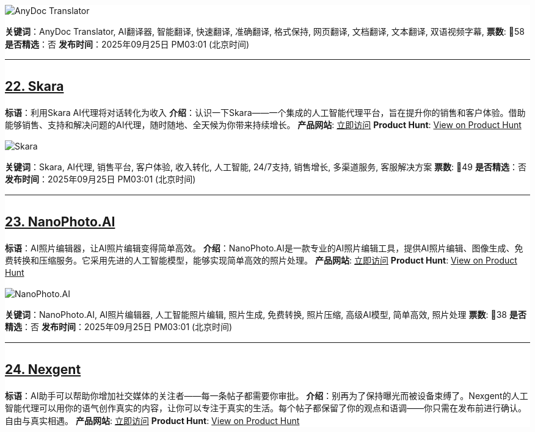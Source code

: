 ![AnyDoc Translator ](https://ph-files.imgix.net/80a27827-9df0-4495-ad66-26e325a90183.png?auto=format)

**关键词**：AnyDoc Translator, AI翻译器, 智能翻译, 快速翻译, 准确翻译, 格式保持, 网页翻译, 文档翻译, 文本翻译, 双语视频字幕,
**票数**: 🔺58
**是否精选**：否
**发布时间**：2025年09月25日 PM03:01 (北京时间)

---

## [22. Skara](https://www.producthunt.com/products/skara-2?utm_campaign=producthunt-api&utm_medium=api-v2&utm_source=Application%3A+decohack+%28ID%3A+172745%29)
**标语**：利用Skara AI代理将对话转化为收入
**介绍**：认识一下Skara——一个集成的人工智能代理平台，旨在提升你的销售和客户体验。借助能够销售、支持和解决问题的AI代理，随时随地、全天候为你带来持续增长。
**产品网站**: [立即访问](https://www.producthunt.com/r/MF6X3DURRYM5A3?utm_campaign=producthunt-api&utm_medium=api-v2&utm_source=Application%3A+decohack+%28ID%3A+172745%29)
**Product Hunt**: [View on Product Hunt](https://www.producthunt.com/products/skara-2?utm_campaign=producthunt-api&utm_medium=api-v2&utm_source=Application%3A+decohack+%28ID%3A+172745%29)

![Skara](https://ph-files.imgix.net/c9702c5e-d8c6-4c9b-9d63-60f6dc4ce311.png?auto=format)

**关键词**：Skara, AI代理, 销售平台, 客户体验, 收入转化, 人工智能, 24/7支持, 销售增长, 多渠道服务, 客服解决方案
**票数**: 🔺49
**是否精选**：否
**发布时间**：2025年09月25日 PM03:01 (北京时间)

---

## [23. NanoPhoto.AI](https://www.producthunt.com/products/nanophoto-ai?utm_campaign=producthunt-api&utm_medium=api-v2&utm_source=Application%3A+decohack+%28ID%3A+172745%29)
**标语**：AI照片编辑器，让AI照片编辑变得简单高效。
**介绍**：NanoPhoto.AI是一款专业的AI照片编辑工具，提供AI照片编辑、图像生成、免费转换和压缩服务。它采用先进的人工智能模型，能够实现简单高效的照片处理。
**产品网站**: [立即访问](https://www.producthunt.com/r/H2JHAPCJEDZOWO?utm_campaign=producthunt-api&utm_medium=api-v2&utm_source=Application%3A+decohack+%28ID%3A+172745%29)
**Product Hunt**: [View on Product Hunt](https://www.producthunt.com/products/nanophoto-ai?utm_campaign=producthunt-api&utm_medium=api-v2&utm_source=Application%3A+decohack+%28ID%3A+172745%29)

![NanoPhoto.AI](https://ph-files.imgix.net/9e98c3e7-b45b-4d3d-bc37-bf50e49600a7.png?auto=format)

**关键词**：NanoPhoto.AI, AI照片编辑器, 人工智能照片编辑, 照片生成, 免费转换, 照片压缩, 高级AI模型, 简单高效, 照片处理
**票数**: 🔺38
**是否精选**：否
**发布时间**：2025年09月25日 PM03:01 (北京时间)

---

## [24. Nexgent](https://www.producthunt.com/products/nexgent?utm_campaign=producthunt-api&utm_medium=api-v2&utm_source=Application%3A+decohack+%28ID%3A+172745%29)
**标语**：AI助手可以帮助你增加社交媒体的关注者——每一条帖子都需要你审批。
**介绍**：别再为了保持曝光而被设备束缚了。Nexgent的人工智能代理可以用你的语气创作真实的内容，让你可以专注于真实的生活。每个帖子都保留了你的观点和语调——你只需在发布前进行确认。自由与真实相遇。
**产品网站**: [立即访问](https://www.producthunt.com/r/I3E4SMTDOMMI6V?utm_campaign=producthunt-api&utm_medium=api-v2&utm_source=Application%3A+decohack+%28ID%3A+172745%29)
**Product Hunt**: [View on Product Hunt](https://www.producthunt.com/products/nexgent?utm_campaign=producthunt-api&utm_medium=api-v2&utm_source=Application%3A+decohack+%28ID%3A+172745%29)
